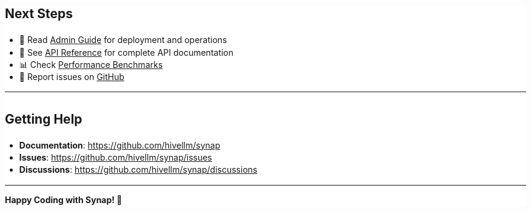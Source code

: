 
## Next Steps

- 📖 Read [Admin Guide](ADMIN_GUIDE.md) for deployment and operations
- 🔧 See [API Reference](../api/REST_API.md) for complete API documentation
- 📊 Check [Performance Benchmarks](../BENCHMARK_RESULTS.md)
- 🐛 Report issues on [GitHub](https://github.com/hivellm/synap/issues)

---

## Getting Help

- **Documentation**: https://github.com/hivellm/synap
- **Issues**: https://github.com/hivellm/synap/issues
- **Discussions**: https://github.com/hivellm/synap/discussions

---

**Happy Coding with Synap! 🚀**

